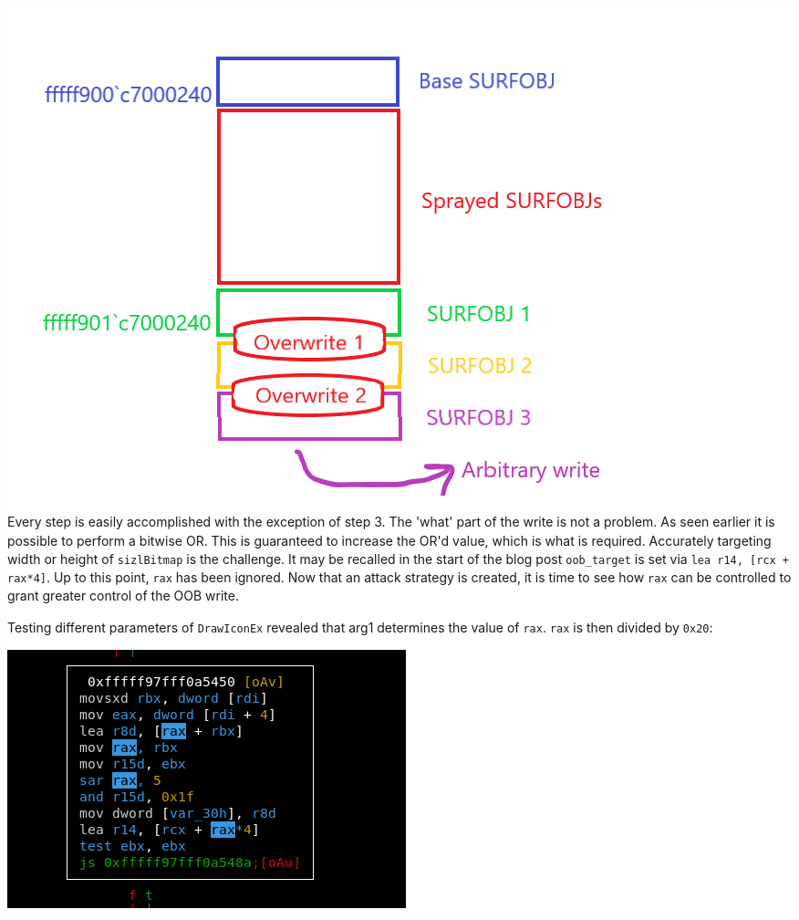 ![image 6](/assets/images/cve-2020-1054-analysis/10.PNG)

Every step is easily accomplished with the exception of step 3. The 'what' part of the write is not a problem. As seen earlier it is possible to perform a bitwise OR.
This is guaranteed to increase the OR'd value, which is what is required.
Accurately targeting width or height of `sizlBitmap` is the challenge.
It may be recalled in the start of the blog post `oob_target` is set via `lea r14, [rcx + rax*4]`. 
Up to this point, `rax` has been ignored. Now that an attack strategy is created, it is time to see how `rax` can be controlled to grant greater control of the OOB write. 

Testing different parameters of `DrawIconEx` revealed that arg1 determines the value of `rax`. `rax` is then divided by `0x20`:

![image 7](/assets/images/cve-2020-1054-analysis/5.PNG)
